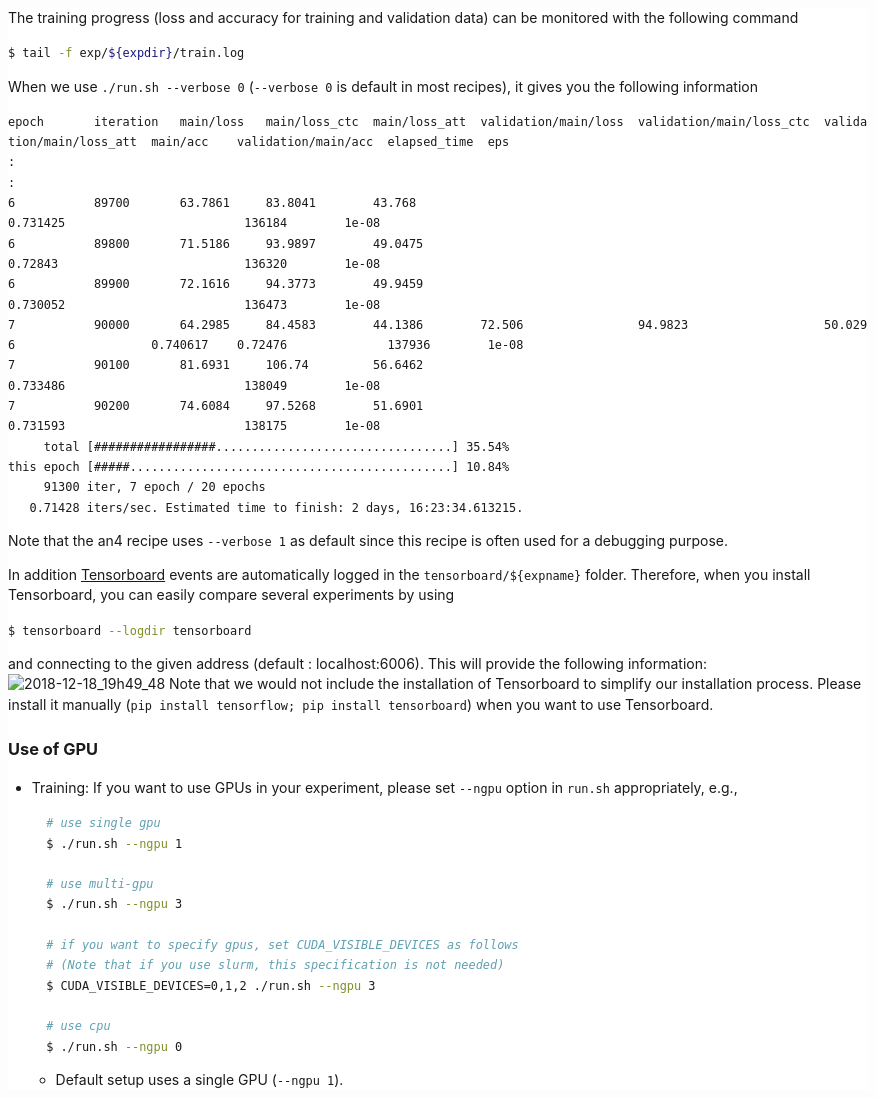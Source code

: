 The training progress (loss and accuracy for training and validation data) can be monitored with the following command
```sh
$ tail -f exp/${expdir}/train.log
```
When we use `./run.sh --verbose 0` (`--verbose 0` is default in most recipes), it gives you the following information
```
epoch       iteration   main/loss   main/loss_ctc  main/loss_att  validation/main/loss  validation/main/loss_ctc  validation/main/loss_att  main/acc    validation/main/acc  elapsed_time  eps
:
:
6           89700       63.7861     83.8041        43.768                                                                                   0.731425                         136184        1e-08
6           89800       71.5186     93.9897        49.0475                                                                                  0.72843                          136320        1e-08
6           89900       72.1616     94.3773        49.9459                                                                                  0.730052                         136473        1e-08
7           90000       64.2985     84.4583        44.1386        72.506                94.9823                   50.0296                   0.740617    0.72476              137936        1e-08
7           90100       81.6931     106.74         56.6462                                                                                  0.733486                         138049        1e-08
7           90200       74.6084     97.5268        51.6901                                                                                  0.731593                         138175        1e-08
     total [#################.................................] 35.54%
this epoch [#####.............................................] 10.84%
     91300 iter, 7 epoch / 20 epochs
   0.71428 iters/sec. Estimated time to finish: 2 days, 16:23:34.613215.
```
Note that the an4 recipe uses `--verbose 1` as default since this recipe is often used for a debugging purpose.

In addition [Tensorboard](https://www.tensorflow.org/guide/summaries_and_tensorboard) events are automatically logged in the `tensorboard/${expname}` folder. Therefore, when you install Tensorboard, you can easily compare several experiments by using
```sh
$ tensorboard --logdir tensorboard
```
and connecting to the given address (default : localhost:6006). This will provide the following information:
![2018-12-18_19h49_48](https://user-images.githubusercontent.com/14289171/50175839-2491e280-02fe-11e9-8dfc-de303804034d.png)
Note that we would not include the installation of Tensorboard to simplify our installation process. Please install it manually (`pip install tensorflow; pip install tensorboard`) when you want to use Tensorboard.

### Use of GPU

- Training:
  If you want to use GPUs in your experiment, please set `--ngpu` option in `run.sh` appropriately, e.g.,
  ```bash
    # use single gpu
    $ ./run.sh --ngpu 1

    # use multi-gpu
    $ ./run.sh --ngpu 3

    # if you want to specify gpus, set CUDA_VISIBLE_DEVICES as follows
    # (Note that if you use slurm, this specification is not needed)
    $ CUDA_VISIBLE_DEVICES=0,1,2 ./run.sh --ngpu 3

    # use cpu
    $ ./run.sh --ngpu 0
  ```
  - Default setup uses a single GPU (`--ngpu 1`).